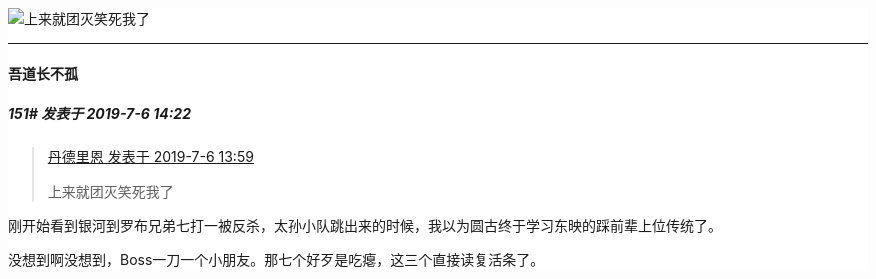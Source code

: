 

<img src="https://static.saraba1st.com/image/smiley/face2017/068.png" referrerpolicy="no-referrer">上来就团灭笑死我了







*****

####  吾道长不孤  
##### 151#       发表于 2019-7-6 14:22



<blockquote><a href="httphttps://bbs.saraba1st.com/2b/forum.php?mod=redirect&amp;goto=findpost&amp;pid=44407938&amp;ptid=1825291" target="_blank">丹德里恩 发表于 2019-7-6 13:59</a>

上来就团灭笑死我了</blockquote>
刚开始看到银河到罗布兄弟七打一被反杀，太孙小队跳出来的时候，我以为圆古终于学习东映的踩前辈上位传统了。

没想到啊没想到，Boss一刀一个小朋友。那七个好歹是吃瘪，这三个直接读复活条了。


